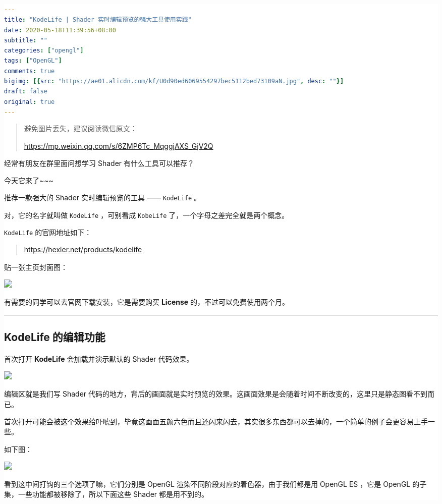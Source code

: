 ```yaml
---
title: "KodeLife | Shader 实时编辑预览的强大工具使用实践"
date: 2020-05-18T11:39:56+08:00
subtitle: ""
categories: ["opengl"]
tags: ["OpenGL"]
comments: true
bigimg: [{src: "https://ae01.alicdn.com/kf/U0d90ed6069554297bec5112bed73109aN.jpg", desc: ""}]
draft: false
original: true
---
```


> 避免图片丢失，建议阅读微信原文：
> 
> https://mp.weixin.qq.com/s/6ZMP6Tc_MqggjAXS_GjV2Q

经常有朋友在群里面问想学习 Shader 有什么工具可以推荐？

今天它来了~~~

推荐一款强大的 Shader 实时编辑预览的工具 —— `KodeLife` 。

对，它的名字就叫做 `KodeLife` ，可别看成 `KobeLife` 了，一个字母之差完全就是两个概念。

`KodeLife` 的官网地址如下：

> https://hexler.net/products/kodelife

贴一张主页封面图：

![](https://images.xiaozhuanlan.com/photo/2020/7d112ef33beccfe4fbf62e4879eabb25.png)

有需要的同学可以去官网下载安装，它是需要购买 **License** 的，不过可以免费使用两个月。

---



## KodeLife 的编辑功能

首次打开 **KodeLife** 会加载并演示默认的 Shader 代码效果。


![](https://images.xiaozhuanlan.com/photo/2020/a58f5f70997e5ea66a297a5ecac2e2ed.jpg)


编辑区就是我们写 Shader 代码的地方，背后的画面就是实时预览的效果。这画面效果是会随着时间不断改变的，这里只是静态图看不到而已。

首次打开可能会被这个效果给吓唬到，毕竟这画面五颜六色而且还闪来闪去，其实很多东西都可以去掉的，一个简单的例子会更容易上手一些。

如下图：

![](https://images.xiaozhuanlan.com/photo/2020/31a607942e6809a4c700247953bb1d11.jpg)

看到这中间打钩的三个选项了嘛，它们分别是 OpenGL 渲染不同阶段对应的着色器，由于我们都是用 OpenGL ES ，它是 OpenGL 的子集，一些功能都被移除了，所以下面这些 Shader 都是用不到的。
